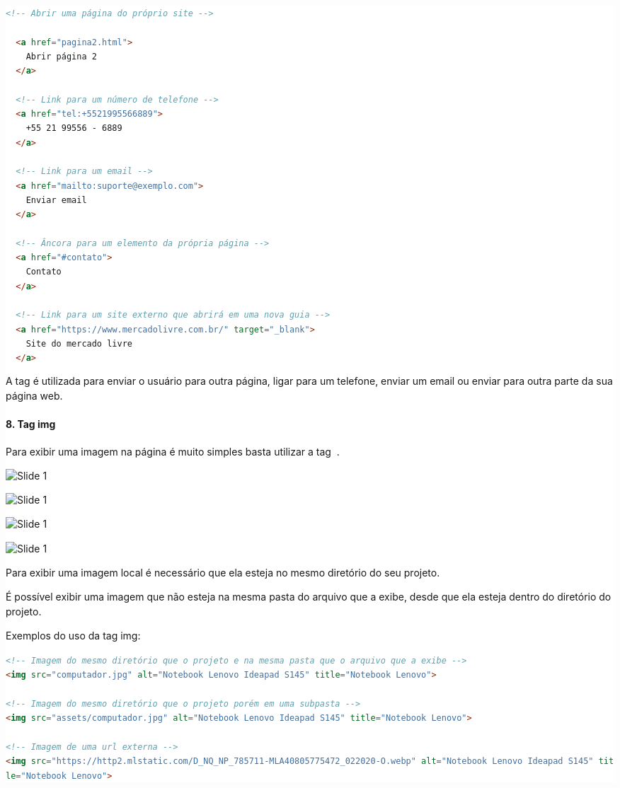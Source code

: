 ```html
<!-- Abrir uma página do próprio site -->

  <a href="pagina2.html">
    Abrir página 2
  </a>

  <!-- Link para um número de telefone -->
  <a href="tel:+5521995566889">
    +55 21 99556 - 6889
  </a>

  <!-- Link para um email -->
  <a href="mailto:suporte@exemplo.com">
    Enviar email
  </a>

  <!-- Âncora para um elemento da própria página -->
  <a href="#contato">
    Contato
  </a>

  <!-- Link para um site externo que abrirá em uma nova guia -->
  <a href="https://www.mercadolivre.com.br/" target="_blank">
    Site do mercado livre
  </a>
```

A tag <a> é utilizada para enviar o usuário para outra página, ligar para um telefone, enviar um email ou enviar para outra parte da sua página web.

#### 8. Tag img

Para exibir uma imagem na página é muito simples basta utilizar a tag **<img>** .

![Slide 1](https://www.devmedia.com.br/arquivos/cursos/HTML_tags/aula7/s6.png)

![Slide 1](https://www.devmedia.com.br/arquivos/cursos/HTML_tags/aula7/s8.png)

![Slide 1](https://www.devmedia.com.br/arquivos/cursos/HTML_tags/aula7/s9.png)

![Slide 1](https://www.devmedia.com.br/arquivos/cursos/HTML_tags/aula7/s12.png)

Para exibir uma imagem local é necessário que ela esteja no mesmo diretório do seu projeto.

É possível exibir uma imagem que não esteja na mesma pasta do arquivo que a exibe, desde que ela esteja dentro do diretório do projeto.

Exemplos do uso da tag img:

```html
<!-- Imagem do mesmo diretório que o projeto e na mesma pasta que o arquivo que a exibe -->
<img src="computador.jpg" alt="Notebook Lenovo Ideapad S145" title="Notebook Lenovo">

<!-- Imagem do mesmo diretório que o projeto porém em uma subpasta -->
<img src="assets/computador.jpg" alt="Notebook Lenovo Ideapad S145" title="Notebook Lenovo">

<!-- Imagem de uma url externa -->
<img src="https://http2.mlstatic.com/D_NQ_NP_785711-MLA40805775472_022020-O.webp" alt="Notebook Lenovo Ideapad S145" title="Notebook Lenovo">
```
